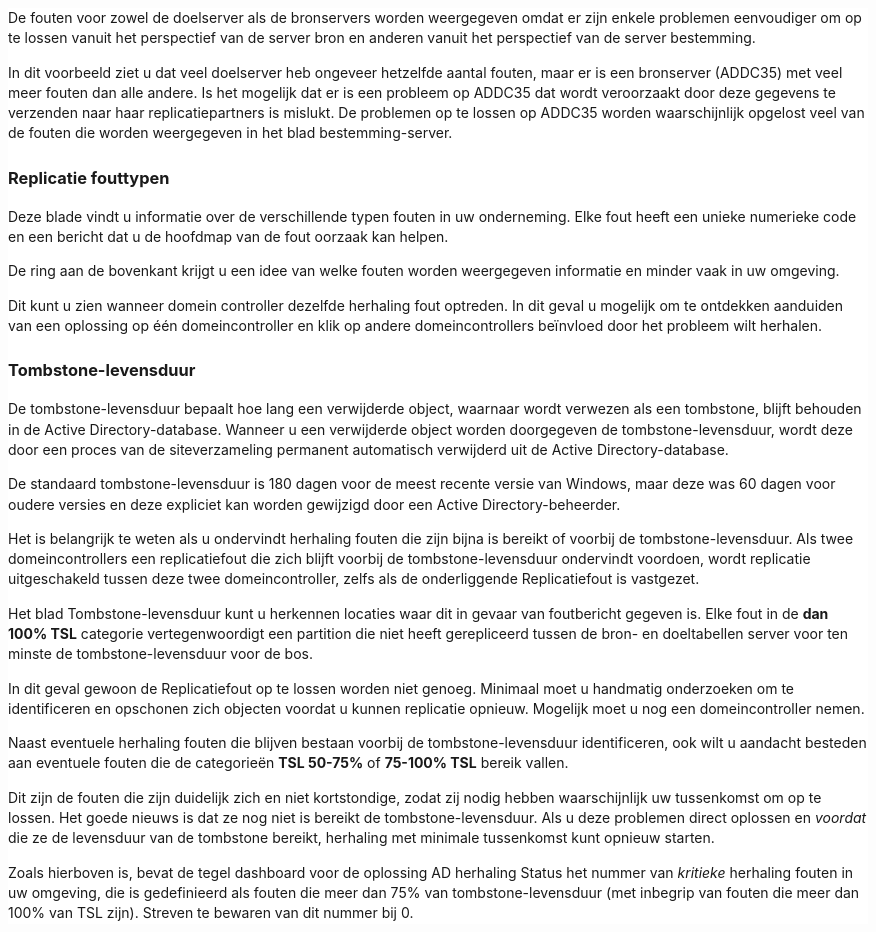 De fouten voor zowel de doelserver als de bronservers worden weergegeven omdat er zijn enkele problemen eenvoudiger om op te lossen vanuit het perspectief van de server bron en anderen vanuit het perspectief van de server bestemming.

In dit voorbeeld ziet u dat veel doelserver heb ongeveer hetzelfde aantal fouten, maar er is een bronserver (ADDC35) met veel meer fouten dan alle andere. Is het mogelijk dat er is een probleem op ADDC35 dat wordt veroorzaakt door deze gegevens te verzenden naar haar replicatiepartners is mislukt. De problemen op te lossen op ADDC35 worden waarschijnlijk opgelost veel van de fouten die worden weergegeven in het blad bestemming-server.

### <a name="replication-error-types"></a>Replicatie fouttypen
Deze blade vindt u informatie over de verschillende typen fouten in uw onderneming. Elke fout heeft een unieke numerieke code en een bericht dat u de hoofdmap van de fout oorzaak kan helpen.

De ring aan de bovenkant krijgt u een idee van welke fouten worden weergegeven informatie en minder vaak in uw omgeving.

Dit kunt u zien wanneer domein controller dezelfde herhaling fout optreden. In dit geval u mogelijk om te ontdekken aanduiden van een oplossing op één domeincontroller en klik op andere domeincontrollers beïnvloed door het probleem wilt herhalen.

### <a name="tombstone-lifetime"></a>Tombstone-levensduur
De tombstone-levensduur bepaalt hoe lang een verwijderde object, waarnaar wordt verwezen als een tombstone, blijft behouden in de Active Directory-database. Wanneer u een verwijderde object worden doorgegeven de tombstone-levensduur, wordt deze door een proces van de siteverzameling permanent automatisch verwijderd uit de Active Directory-database.

De standaard tombstone-levensduur is 180 dagen voor de meest recente versie van Windows, maar deze was 60 dagen voor oudere versies en deze expliciet kan worden gewijzigd door een Active Directory-beheerder.

Het is belangrijk te weten als u ondervindt herhaling fouten die zijn bijna is bereikt of voorbij de tombstone-levensduur. Als twee domeincontrollers een replicatiefout die zich blijft voorbij de tombstone-levensduur ondervindt voordoen, wordt replicatie uitgeschakeld tussen deze twee domeincontroller, zelfs als de onderliggende Replicatiefout is vastgezet.

Het blad Tombstone-levensduur kunt u herkennen locaties waar dit in gevaar van foutbericht gegeven is. Elke fout in de **dan 100% TSL** categorie vertegenwoordigt een partition die niet heeft gerepliceerd tussen de bron- en doeltabellen server voor ten minste de tombstone-levensduur voor de bos.

In dit geval gewoon de Replicatiefout op te lossen worden niet genoeg. Minimaal moet u handmatig onderzoeken om te identificeren en opschonen zich objecten voordat u kunnen replicatie opnieuw. Mogelijk moet u nog een domeincontroller nemen.

Naast eventuele herhaling fouten die blijven bestaan voorbij de tombstone-levensduur identificeren, ook wilt u aandacht besteden aan eventuele fouten die de categorieën **TSL 50-75%** of **75-100% TSL** bereik vallen.

Dit zijn de fouten die zijn duidelijk zich en niet kortstondige, zodat zij nodig hebben waarschijnlijk uw tussenkomst om op te lossen. Het goede nieuws is dat ze nog niet is bereikt de tombstone-levensduur. Als u deze problemen direct oplossen en *voordat* die ze de levensduur van de tombstone bereikt, herhaling met minimale tussenkomst kunt opnieuw starten.

Zoals hierboven is, bevat de tegel dashboard voor de oplossing AD herhaling Status het nummer van *kritieke* herhaling fouten in uw omgeving, die is gedefinieerd als fouten die meer dan 75% van tombstone-levensduur (met inbegrip van fouten die meer dan 100% van TSL zijn). Streven te bewaren van dit nummer bij 0.
